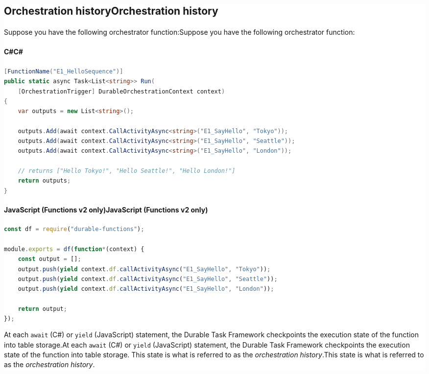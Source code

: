 ## <a name="orchestration-history"></a><span data-ttu-id="f2721-109">Orchestration history</span><span class="sxs-lookup"><span data-stu-id="f2721-109">Orchestration history</span></span>

<span data-ttu-id="f2721-110">Suppose you have the following orchestrator function:</span><span class="sxs-lookup"><span data-stu-id="f2721-110">Suppose you have the following orchestrator function:</span></span>

#### <a name="c"></a><span data-ttu-id="f2721-111">C#</span><span class="sxs-lookup"><span data-stu-id="f2721-111">C#</span></span>

```csharp
[FunctionName("E1_HelloSequence")]
public static async Task<List<string>> Run(
    [OrchestrationTrigger] DurableOrchestrationContext context)
{
    var outputs = new List<string>();

    outputs.Add(await context.CallActivityAsync<string>("E1_SayHello", "Tokyo"));
    outputs.Add(await context.CallActivityAsync<string>("E1_SayHello", "Seattle"));
    outputs.Add(await context.CallActivityAsync<string>("E1_SayHello", "London"));

    // returns ["Hello Tokyo!", "Hello Seattle!", "Hello London!"]
    return outputs;
}
```

#### <a name="javascript-functions-v2-only"></a><span data-ttu-id="f2721-112">JavaScript (Functions v2 only)</span><span class="sxs-lookup"><span data-stu-id="f2721-112">JavaScript (Functions v2 only)</span></span>

```javascript
const df = require("durable-functions");

module.exports = df(function*(context) {
    const output = [];
    output.push(yield context.df.callActivityAsync("E1_SayHello", "Tokyo"));
    output.push(yield context.df.callActivityAsync("E1_SayHello", "Seattle"));
    output.push(yield context.df.callActivityAsync("E1_SayHello", "London"));

    return output;
});
```

<span data-ttu-id="f2721-113">At each `await` (C#) or `yield` (JavaScript) statement, the Durable Task Framework checkpoints the execution state of the function into table storage.</span><span class="sxs-lookup"><span data-stu-id="f2721-113">At each `await` (C#) or `yield` (JavaScript) statement, the Durable Task Framework checkpoints the execution state of the function into table storage.</span></span> <span data-ttu-id="f2721-114">This state is what is referred to as the *orchestration history*.</span><span class="sxs-lookup"><span data-stu-id="f2721-114">This state is what is referred to as the *orchestration history*.</span></span>
